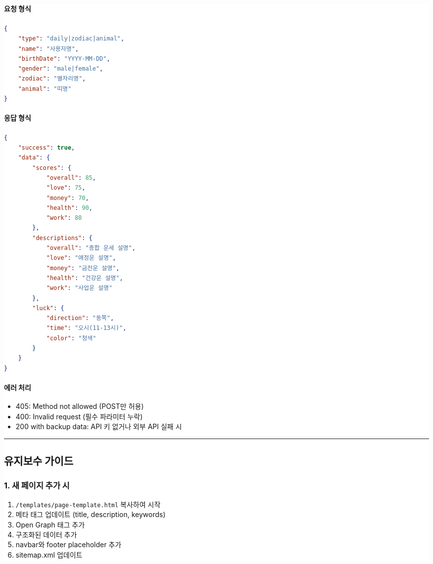 #### 요청 형식
```json
{
    "type": "daily|zodiac|animal",
    "name": "사용자명",
    "birthDate": "YYYY-MM-DD",
    "gender": "male|female",
    "zodiac": "별자리명",
    "animal": "띠명"
}
```

#### 응답 형식
```json
{
    "success": true,
    "data": {
        "scores": {
            "overall": 85,
            "love": 75,
            "money": 70,
            "health": 90,
            "work": 80
        },
        "descriptions": {
            "overall": "종합 운세 설명",
            "love": "애정운 설명",
            "money": "금전운 설명",
            "health": "건강운 설명",
            "work": "사업운 설명"
        },
        "luck": {
            "direction": "동쪽",
            "time": "오시(11-13시)",
            "color": "청색"
        }
    }
}
```

#### 에러 처리
- 405: Method not allowed (POST만 허용)
- 400: Invalid request (필수 파라미터 누락)
- 200 with backup data: API 키 없거나 외부 API 실패 시

---

## 유지보수 가이드

### 1. 새 페이지 추가 시
1. `/templates/page-template.html` 복사하여 시작
2. 메타 태그 업데이트 (title, description, keywords)
3. Open Graph 태그 추가
4. 구조화된 데이터 추가
5. navbar와 footer placeholder 추가
6. sitemap.xml 업데이트

